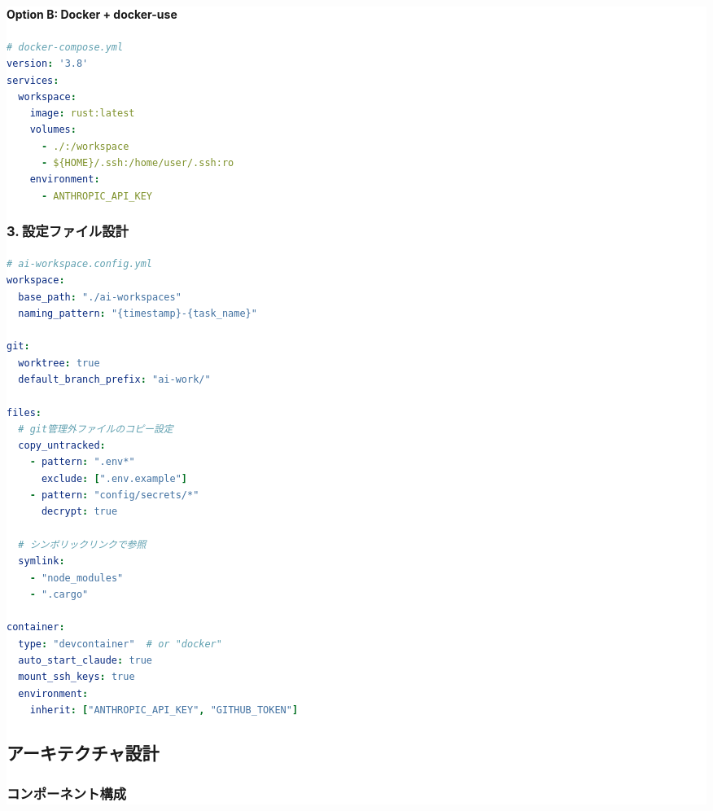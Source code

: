 
#### Option B: Docker + docker-use
```yaml
# docker-compose.yml
version: '3.8'
services:
  workspace:
    image: rust:latest
    volumes:
      - ./:/workspace
      - ${HOME}/.ssh:/home/user/.ssh:ro
    environment:
      - ANTHROPIC_API_KEY
```

### 3. 設定ファイル設計

```yaml
# ai-workspace.config.yml
workspace:
  base_path: "./ai-workspaces"
  naming_pattern: "{timestamp}-{task_name}"
  
git:
  worktree: true
  default_branch_prefix: "ai-work/"
  
files:
  # git管理外ファイルのコピー設定
  copy_untracked:
    - pattern: ".env*"
      exclude: [".env.example"]
    - pattern: "config/secrets/*"
      decrypt: true
  
  # シンボリックリンクで参照
  symlink:
    - "node_modules"
    - ".cargo"
    
container:
  type: "devcontainer"  # or "docker"
  auto_start_claude: true
  mount_ssh_keys: true
  environment:
    inherit: ["ANTHROPIC_API_KEY", "GITHUB_TOKEN"]
```

## アーキテクチャ設計

### コンポーネント構成
